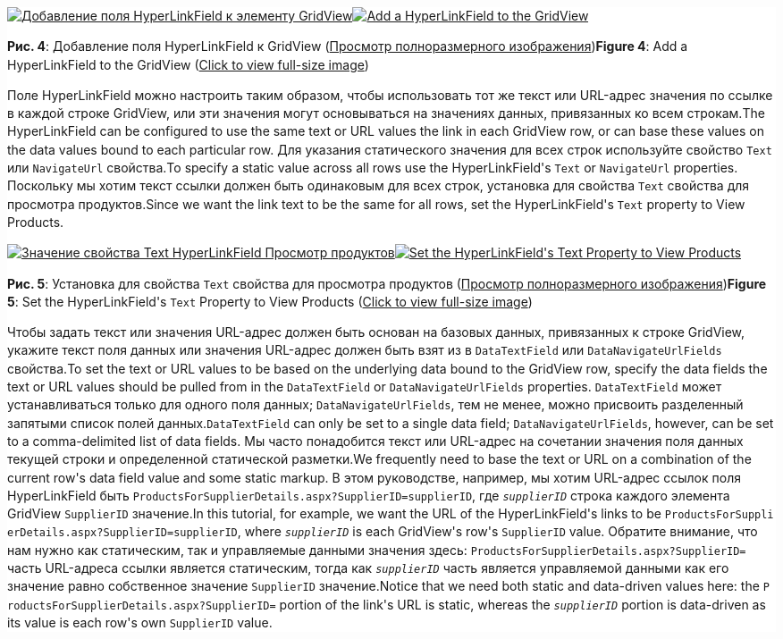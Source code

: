 
<span data-ttu-id="2143e-143">[![Добавление поля HyperLinkField к элементу GridView](master-detail-filtering-across-two-pages-cs/_static/image9.png)](master-detail-filtering-across-two-pages-cs/_static/image8.png)</span><span class="sxs-lookup"><span data-stu-id="2143e-143">[![Add a HyperLinkField to the GridView](master-detail-filtering-across-two-pages-cs/_static/image9.png)](master-detail-filtering-across-two-pages-cs/_static/image8.png)</span></span>

<span data-ttu-id="2143e-144">**Рис. 4**: Добавление поля HyperLinkField к GridView ([Просмотр полноразмерного изображения](master-detail-filtering-across-two-pages-cs/_static/image10.png))</span><span class="sxs-lookup"><span data-stu-id="2143e-144">**Figure 4**: Add a HyperLinkField to the GridView ([Click to view full-size image](master-detail-filtering-across-two-pages-cs/_static/image10.png))</span></span>


<span data-ttu-id="2143e-145">Поле HyperLinkField можно настроить таким образом, чтобы использовать тот же текст или URL-адрес значения по ссылке в каждой строке GridView, или эти значения могут основываться на значениях данных, привязанных ко всем строкам.</span><span class="sxs-lookup"><span data-stu-id="2143e-145">The HyperLinkField can be configured to use the same text or URL values the link in each GridView row, or can base these values on the data values bound to each particular row.</span></span> <span data-ttu-id="2143e-146">Для указания статического значения для всех строк используйте свойство `Text` или `NavigateUrl` свойства.</span><span class="sxs-lookup"><span data-stu-id="2143e-146">To specify a static value across all rows use the HyperLinkField's `Text` or `NavigateUrl` properties.</span></span> <span data-ttu-id="2143e-147">Поскольку мы хотим текст ссылки должен быть одинаковым для всех строк, установка для свойства `Text` свойства для просмотра продуктов.</span><span class="sxs-lookup"><span data-stu-id="2143e-147">Since we want the link text to be the same for all rows, set the HyperLinkField's `Text` property to View Products.</span></span>


<span data-ttu-id="2143e-148">[![Значение свойства Text HyperLinkField Просмотр продуктов](master-detail-filtering-across-two-pages-cs/_static/image12.png)](master-detail-filtering-across-two-pages-cs/_static/image11.png)</span><span class="sxs-lookup"><span data-stu-id="2143e-148">[![Set the HyperLinkField's Text Property to View Products](master-detail-filtering-across-two-pages-cs/_static/image12.png)](master-detail-filtering-across-two-pages-cs/_static/image11.png)</span></span>

<span data-ttu-id="2143e-149">**Рис. 5**: Установка для свойства `Text` свойства для просмотра продуктов ([Просмотр полноразмерного изображения](master-detail-filtering-across-two-pages-cs/_static/image13.png))</span><span class="sxs-lookup"><span data-stu-id="2143e-149">**Figure 5**: Set the HyperLinkField's `Text` Property to View Products ([Click to view full-size image](master-detail-filtering-across-two-pages-cs/_static/image13.png))</span></span>


<span data-ttu-id="2143e-150">Чтобы задать текст или значения URL-адрес должен быть основан на базовых данных, привязанных к строке GridView, укажите текст поля данных или значения URL-адрес должен быть взят из в `DataTextField` или `DataNavigateUrlFields` свойства.</span><span class="sxs-lookup"><span data-stu-id="2143e-150">To set the text or URL values to be based on the underlying data bound to the GridView row, specify the data fields the text or URL values should be pulled from in the `DataTextField` or `DataNavigateUrlFields` properties.</span></span> <span data-ttu-id="2143e-151">`DataTextField` может устанавливаться только для одного поля данных; `DataNavigateUrlFields`, тем не менее, можно присвоить разделенный запятыми список полей данных.</span><span class="sxs-lookup"><span data-stu-id="2143e-151">`DataTextField` can only be set to a single data field; `DataNavigateUrlFields`, however, can be set to a comma-delimited list of data fields.</span></span> <span data-ttu-id="2143e-152">Мы часто понадобится текст или URL-адрес на сочетании значения поля данных текущей строки и определенной статической разметки.</span><span class="sxs-lookup"><span data-stu-id="2143e-152">We frequently need to base the text or URL on a combination of the current row's data field value and some static markup.</span></span> <span data-ttu-id="2143e-153">В этом руководстве, например, мы хотим URL-адрес ссылок поля HyperLinkField быть `ProductsForSupplierDetails.aspx?SupplierID=supplierID`, где *`supplierID`* строка каждого элемента GridView `SupplierID` значение.</span><span class="sxs-lookup"><span data-stu-id="2143e-153">In this tutorial, for example, we want the URL of the HyperLinkField's links to be `ProductsForSupplierDetails.aspx?SupplierID=supplierID`, where *`supplierID`* is each GridView's row's `SupplierID` value.</span></span> <span data-ttu-id="2143e-154">Обратите внимание, что нам нужно как статическим, так и управляемые данными значения здесь: `ProductsForSupplierDetails.aspx?SupplierID=` часть URL-адреса ссылки является статическим, тогда как *`supplierID`* часть является управляемой данными как его значение равно собственное значение `SupplierID` значение.</span><span class="sxs-lookup"><span data-stu-id="2143e-154">Notice that we need both static and data-driven values here: the `ProductsForSupplierDetails.aspx?SupplierID=` portion of the link's URL is static, whereas the *`supplierID`* portion is data-driven as its value is each row's own `SupplierID` value.</span></span>
